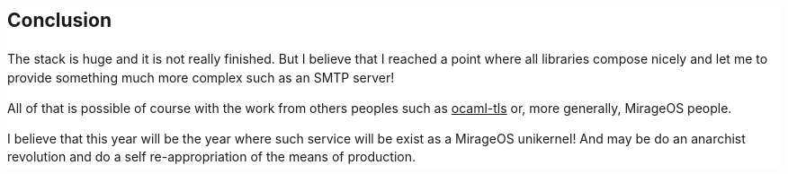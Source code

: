 ## Conclusion

The stack is huge and it is not really finished. But I believe that I reached a
point where all libraries compose nicely and let me to provide something much
more complex such as an SMTP server!

All of that is possible of course with the work from others peoples such as
[ocaml-tls][ocaml-tls] or, more generally, MirageOS people.

I believe that this year will be the year where such service will be exist as a
MirageOS unikernel! And may be do an anarchist revolution and do a self
re-appropriation of the means of production.

[dns-primary-git]: https://hannes.nqsb.io/Posts/DnsServer
[mrmime]: https://github.com/mirage/mrmime
[rfc822]: https://tools.ietf.org/html/rfc822
[angstrom]: https://github.com/inhabitedtype/angstrom
[unstrctrd]: https://github.com/mirage/unstrctrd
[emile]: https://github.com/dinosaure/emile
[rfc6532]: https://tools.ietf.org/html/rfc6532
[emile-test]: https://github.com/dinosaure/emile/blob/master/test/test.ml
[yuscii]: https://en.wikipedia.org/wiki/YUSCII
[uutf]: https://github.com/dbuenzli/uutf
[unicode-tables]: ftp://ftp.unicode.org/Public/MAPPINGS/
[uuuu]: https://github.com/mirage/uuuu
[coin]: https://github.com/mirage/coin
[UTF-7]: https://crawshaw.io/blog/utf7
[rosetta]: https://github.com/mirage/rosetta
[camomile]: https://github.com/yoriyuki/Camomile
[conan]: https://github.com/dinosaure/conan/
[rfc2045]: https://tools.ietf.org/html/rfc2045
[base64]: https://github.com/mirage/ocaml-base64
[base64-release]: https://tarides.com/blog/2019-02-08-release-of-base64
[7-bits]: https://en.wikipedia.org/wiki/8-bit_clean
[pecu]: https://github.com/mirage/pecu
[pecu-fuzzer]: https://github.com/mirage/pecu/blob/master/fuzz/iso.ml
[rfc2046]: https://tools.ietf.org/html/rfc2646
[conference]: https://www.youtube.com/watch?v=kQkRsNEo25k
[colombe]: https://github.com/mirage/colombe.git
[lwt]: https://github.com/ocsigen/lwt
[async]: https://github.com/janestreet/async
[monadic-operators]: https://jobjo.github.io/2019/04/24/ocaml-has-some-new-shiny-syntax.html
[facteur]: https://github.com/dinosaure/facteur/
[libmagic]: https://linux.die.net/man/5/magic
[ptt]: https://github.com/dinosaure/ptt
[MUA]: https://fr.wikipedia.org/wiki/Mail_Transfer_Agent
[letsencrypt]: https://letsencrypt.org/
[ocaml-dkim]: https://github.com/dinosaure/ocaml-dkim
[ocaml-tls]: https://github.com/mirleft/ocaml-tls
